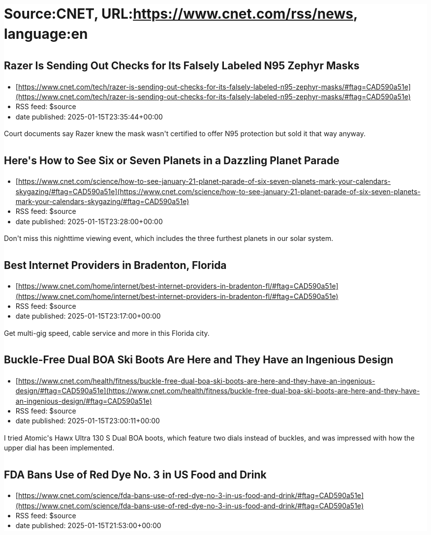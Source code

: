 # Source:CNET, URL:https://www.cnet.com/rss/news, language:en

## Razer Is Sending Out Checks for Its Falsely Labeled N95 Zephyr Masks
 - [https://www.cnet.com/tech/razer-is-sending-out-checks-for-its-falsely-labeled-n95-zephyr-masks/#ftag=CAD590a51e](https://www.cnet.com/tech/razer-is-sending-out-checks-for-its-falsely-labeled-n95-zephyr-masks/#ftag=CAD590a51e)
 - RSS feed: $source
 - date published: 2025-01-15T23:35:44+00:00

Court documents say Razer knew the mask wasn't certified to offer N95 protection but sold it that way anyway.

## Here's How to See Six or Seven Planets in a Dazzling Planet Parade
 - [https://www.cnet.com/science/how-to-see-january-21-planet-parade-of-six-seven-planets-mark-your-calendars-skygazing/#ftag=CAD590a51e](https://www.cnet.com/science/how-to-see-january-21-planet-parade-of-six-seven-planets-mark-your-calendars-skygazing/#ftag=CAD590a51e)
 - RSS feed: $source
 - date published: 2025-01-15T23:28:00+00:00

Don't miss this nighttime viewing event, which includes the three furthest planets in our solar system.

## Best Internet Providers in Bradenton, Florida
 - [https://www.cnet.com/home/internet/best-internet-providers-in-bradenton-fl/#ftag=CAD590a51e](https://www.cnet.com/home/internet/best-internet-providers-in-bradenton-fl/#ftag=CAD590a51e)
 - RSS feed: $source
 - date published: 2025-01-15T23:17:00+00:00

Get multi-gig speed, cable service and more in this Florida city.

## Buckle-Free Dual BOA Ski Boots Are Here and They Have an Ingenious Design
 - [https://www.cnet.com/health/fitness/buckle-free-dual-boa-ski-boots-are-here-and-they-have-an-ingenious-design/#ftag=CAD590a51e](https://www.cnet.com/health/fitness/buckle-free-dual-boa-ski-boots-are-here-and-they-have-an-ingenious-design/#ftag=CAD590a51e)
 - RSS feed: $source
 - date published: 2025-01-15T23:00:11+00:00

I tried Atomic's Hawx Ultra 130 S Dual BOA boots, which feature two dials instead of buckles, and was impressed with how the upper dial has been implemented.

## FDA Bans Use of Red Dye No. 3 in US Food and Drink
 - [https://www.cnet.com/science/fda-bans-use-of-red-dye-no-3-in-us-food-and-drink/#ftag=CAD590a51e](https://www.cnet.com/science/fda-bans-use-of-red-dye-no-3-in-us-food-and-drink/#ftag=CAD590a51e)
 - RSS feed: $source
 - date published: 2025-01-15T21:53:00+00:00
